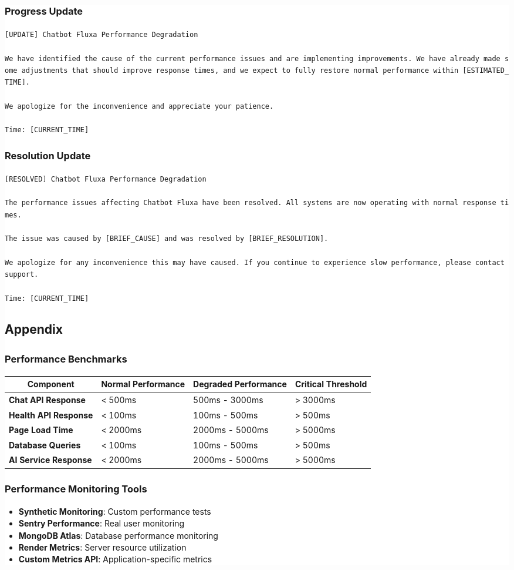 ### Progress Update

```
[UPDATE] Chatbot Fluxa Performance Degradation

We have identified the cause of the current performance issues and are implementing improvements. We have already made some adjustments that should improve response times, and we expect to fully restore normal performance within [ESTIMATED_TIME].

We apologize for the inconvenience and appreciate your patience.

Time: [CURRENT_TIME]
```

### Resolution Update

```
[RESOLVED] Chatbot Fluxa Performance Degradation

The performance issues affecting Chatbot Fluxa have been resolved. All systems are now operating with normal response times.

The issue was caused by [BRIEF_CAUSE] and was resolved by [BRIEF_RESOLUTION].

We apologize for any inconvenience this may have caused. If you continue to experience slow performance, please contact support.

Time: [CURRENT_TIME]
```

## Appendix

### Performance Benchmarks

| Component | Normal Performance | Degraded Performance | Critical Threshold |
|-----------|-------------------|----------------------|-------------------|
| **Chat API Response** | < 500ms | 500ms - 3000ms | > 3000ms |
| **Health API Response** | < 100ms | 100ms - 500ms | > 500ms |
| **Page Load Time** | < 2000ms | 2000ms - 5000ms | > 5000ms |
| **Database Queries** | < 100ms | 100ms - 500ms | > 500ms |
| **AI Service Response** | < 2000ms | 2000ms - 5000ms | > 5000ms |

### Performance Monitoring Tools

- **Synthetic Monitoring**: Custom performance tests
- **Sentry Performance**: Real user monitoring
- **MongoDB Atlas**: Database performance monitoring
- **Render Metrics**: Server resource utilization
- **Custom Metrics API**: Application-specific metrics
